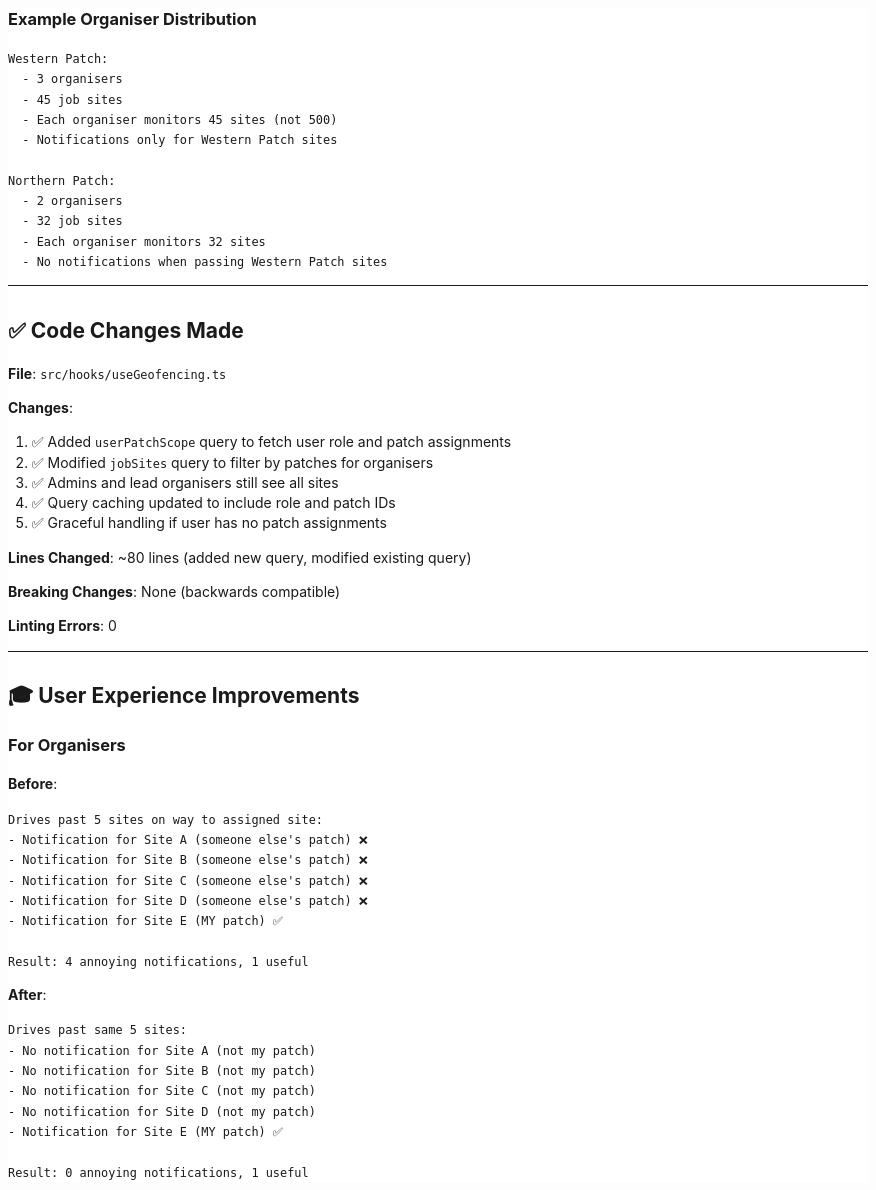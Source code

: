 ### Example Organiser Distribution
```
Western Patch:
  - 3 organisers
  - 45 job sites
  - Each organiser monitors 45 sites (not 500)
  - Notifications only for Western Patch sites

Northern Patch:
  - 2 organisers  
  - 32 job sites
  - Each organiser monitors 32 sites
  - No notifications when passing Western Patch sites
```

---

## ✅ Code Changes Made

**File**: `src/hooks/useGeofencing.ts`

**Changes**:
1. ✅ Added `userPatchScope` query to fetch user role and patch assignments
2. ✅ Modified `jobSites` query to filter by patches for organisers
3. ✅ Admins and lead organisers still see all sites
4. ✅ Query caching updated to include role and patch IDs
5. ✅ Graceful handling if user has no patch assignments

**Lines Changed**: ~80 lines (added new query, modified existing query)

**Breaking Changes**: None (backwards compatible)

**Linting Errors**: 0

---

## 🎓 User Experience Improvements

### For Organisers

**Before**:
```
Drives past 5 sites on way to assigned site:
- Notification for Site A (someone else's patch) ❌
- Notification for Site B (someone else's patch) ❌
- Notification for Site C (someone else's patch) ❌
- Notification for Site D (someone else's patch) ❌
- Notification for Site E (MY patch) ✅

Result: 4 annoying notifications, 1 useful
```

**After**:
```
Drives past same 5 sites:
- No notification for Site A (not my patch)
- No notification for Site B (not my patch)
- No notification for Site C (not my patch)
- No notification for Site D (not my patch)
- Notification for Site E (MY patch) ✅

Result: 0 annoying notifications, 1 useful
```
